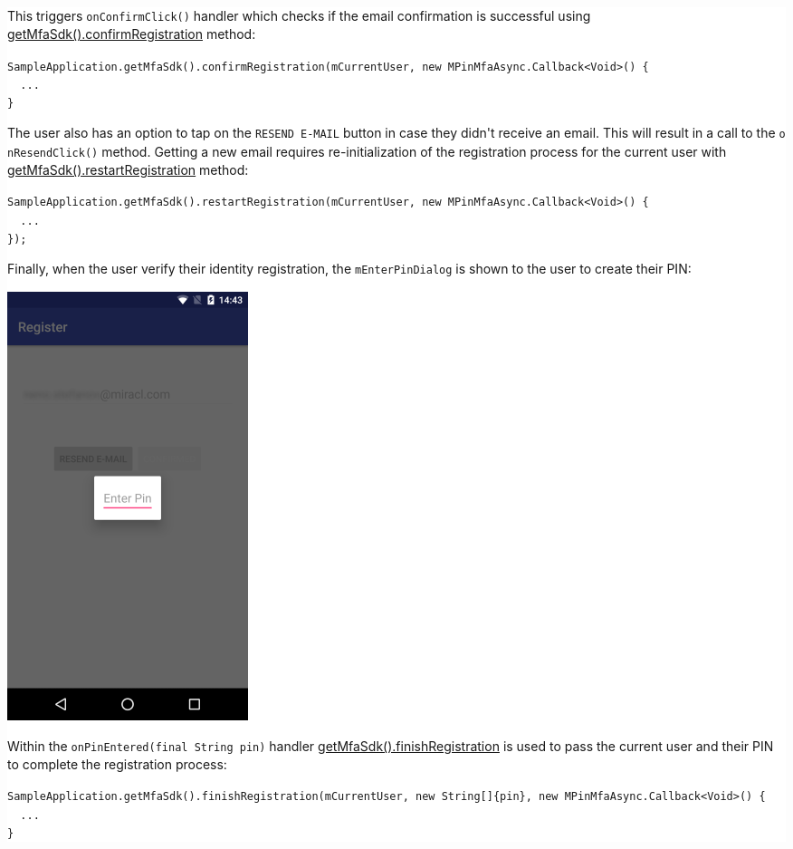 This triggers `onConfirmClick()` handler which checks if the email confirmation is successful using [getMfaSdk().confirmRegistration](https://github.com/miracl/mfa-client-sdk-android#status-confirmregistrationuser-user) method:

```
SampleApplication.getMfaSdk().confirmRegistration(mCurrentUser, new MPinMfaAsync.Callback<Void>() {
  ...
}
```

The user also has an option to tap on the `RESEND E-MAIL` button in case they didn't receive an email. This will result in a call to the `onResendClick()` method. Getting a new email requires re-initialization of the registration process for the current user with [getMfaSdk().restartRegistration](https://github.com/miracl/mfa-client-sdk-android#status-restartregistrationuser-user) method:

```
SampleApplication.getMfaSdk().restartRegistration(mCurrentUser, new MPinMfaAsync.Callback<Void>() {
  ...
});
```

Finally, when the user verify their identity registration, the `mEnterPinDialog` is shown to the user to create their PIN:

<img src="images/pin_dialog_register.png">

Within the `onPinEntered(final String pin)` handler [getMfaSdk().finishRegistration](https://github.com/miracl/mfa-client-sdk-android#status-finishregistrationuser-user-string-multifactor) is used to pass the current user and their PIN to complete the registration process:

```
SampleApplication.getMfaSdk().finishRegistration(mCurrentUser, new String[]{pin}, new MPinMfaAsync.Callback<Void>() {
  ...
}
```
